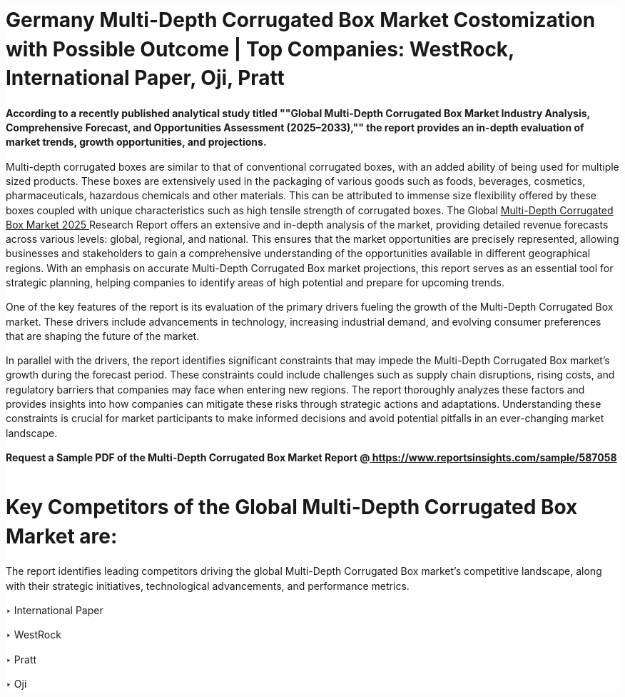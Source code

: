 # Germany Multi-Depth Corrugated Box Market Costomization with Possible Outcome | Top Companies: WestRock, International Paper,  Oji,  Pratt

<strong>According to a recently published analytical study titled ""Global Multi-Depth Corrugated Box Market Industry Analysis, Comprehensive Forecast, and Opportunities Assessment (2025–2033),"" the report provides an in-depth evaluation of market trends, growth opportunities, and projections.</strong>

Multi-depth corrugated boxes are similar to that of conventional corrugated boxes, with an added ability of being used for multiple sized products. These boxes are extensively used in the packaging of various goods such as foods, beverages, cosmetics, pharmaceuticals, hazardous chemicals and other materials. This can be attributed to immense size flexibility offered by these boxes coupled with unique characteristics such as high tensile strength of corrugated boxes. The Global <a href=https://www.reportsinsights.com/sample/587058>Multi-Depth Corrugated Box Market 2025 </a> Research Report offers an extensive and in-depth analysis of the market, providing detailed revenue forecasts across various levels: global, regional, and national. This ensures that the market opportunities are precisely represented, allowing businesses and stakeholders to gain a comprehensive understanding of the opportunities available in different geographical regions. With an emphasis on accurate Multi-Depth Corrugated Box market projections, this report serves as an essential tool for strategic planning, helping companies to identify areas of high potential and prepare for upcoming trends.

One of the key features of the report is its evaluation of the primary drivers fueling the growth of the Multi-Depth Corrugated Box market. These drivers include advancements in technology, increasing industrial demand, and evolving consumer preferences that are shaping the future of the market. 

In parallel with the drivers, the report identifies significant constraints that may impede the Multi-Depth Corrugated Box market’s growth during the forecast period. These constraints could include challenges such as supply chain disruptions, rising costs, and regulatory barriers that companies may face when entering new regions. The report thoroughly analyzes these factors and provides insights into how companies can mitigate these risks through strategic actions and adaptations. Understanding these constraints is crucial for market participants to make informed decisions and avoid potential pitfalls in an ever-changing market landscape.

<strong>Request a Sample PDF of the Multi-Depth Corrugated Box Market Report </strong><strong>@<a href=https://www.reportsinsights.com/sample/587058> https://www.reportsinsights.com/sample/587058</a></strong></font>

# <strong>Key Competitors of the Global Multi-Depth Corrugated Box Market are:</strong>

The report identifies leading competitors driving the global Multi-Depth Corrugated Box market’s competitive landscape, along with their strategic initiatives, technological advancements, and performance metrics.

‣ International Paper

‣ WestRock

‣ Pratt

‣ Oji
